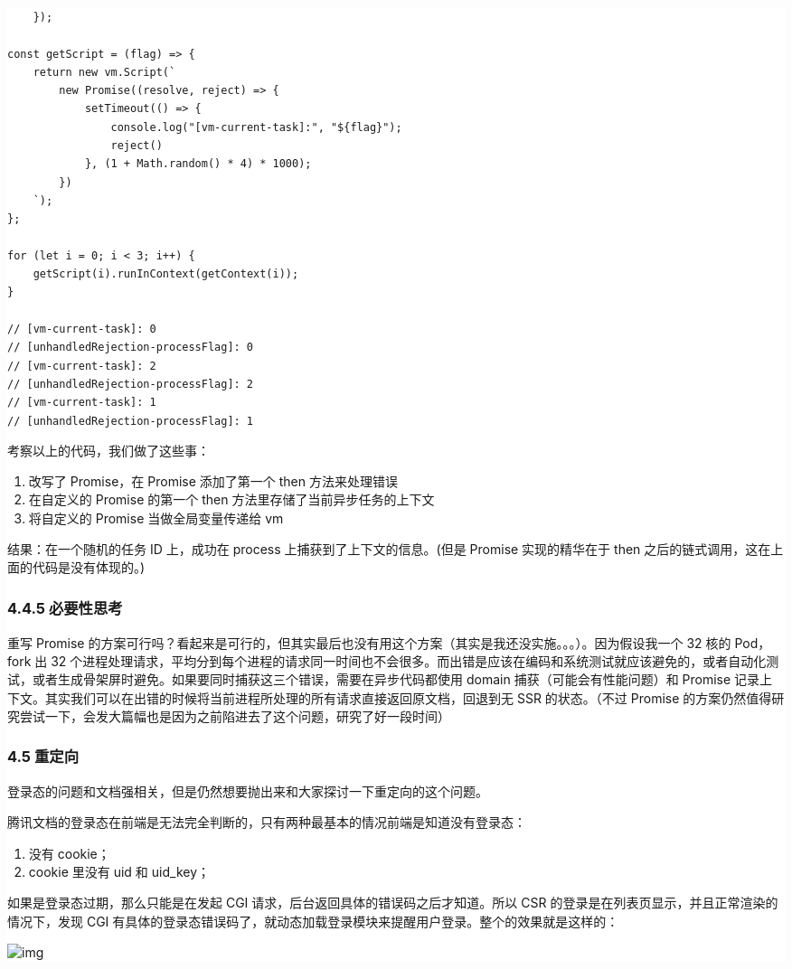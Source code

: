 ```text
    });

const getScript = (flag) => {
    return new vm.Script(`
        new Promise((resolve, reject) => {
            setTimeout(() => {
                console.log("[vm-current-task]:", "${flag}");
                reject()
            }, (1 + Math.random() * 4) * 1000);
        })
    `);
};

for (let i = 0; i < 3; i++) {
    getScript(i).runInContext(getContext(i));
}

// [vm-current-task]: 0
// [unhandledRejection-processFlag]: 0
// [vm-current-task]: 2
// [unhandledRejection-processFlag]: 2
// [vm-current-task]: 1
// [unhandledRejection-processFlag]: 1
```

考察以上的代码，我们做了这些事：

1. 改写了 Promise，在 Promise 添加了第一个 then 方法来处理错误
2. 在自定义的 Promise 的第一个 then 方法里存储了当前异步任务的上下文
3. 将自定义的 Promise 当做全局变量传递给 vm

结果：在一个随机的任务 ID 上，成功在 process 上捕获到了上下文的信息。(但是 Promise 实现的精华在于 then 之后的链式调用，这在上面的代码是没有体现的。)

### **4.4.5 必要性思考**

重写 Promise 的方案可行吗？看起来是可行的，但其实最后也没有用这个方案（其实是我还没实施。。。）。因为假设我一个 32 核的 Pod，fork 出 32 个进程处理请求，平均分到每个进程的请求同一时间也不会很多。而出错是应该在编码和系统测试就应该避免的，或者自动化测试，或者生成骨架屏时避免。如果要同时捕获这三个错误，需要在异步代码都使用 domain 捕获（可能会有性能问题）和 Promise 记录上下文。其实我们可以在出错的时候将当前进程所处理的所有请求直接返回原文档，回退到无 SSR 的状态。（不过 Promise 的方案仍然值得研究尝试一下，会发大篇幅也是因为之前陷进去了这个问题，研究了好一段时间）

### **4.5 重定向**

登录态的问题和文档强相关，但是仍然想要抛出来和大家探讨一下重定向的这个问题。

腾讯文档的登录态在前端是无法完全判断的，只有两种最基本的情况前端是知道没有登录态：

1. 没有 cookie；
2. cookie 里没有 uid 和 uid_key；

如果是登录态过期，那么只能是在发起 CGI 请求，后台返回具体的错误码之后才知道。所以 CSR 的登录是在列表页显示，并且正常渲染的情况下，发现 CGI 有具体的登录态错误码了，就动态加载登录模块来提醒用户登录。整个的效果就是这样的：

![img](https://pic3.zhimg.com/v2-84f25d8bf602143429bac53a45f577ee_b.jpg)
